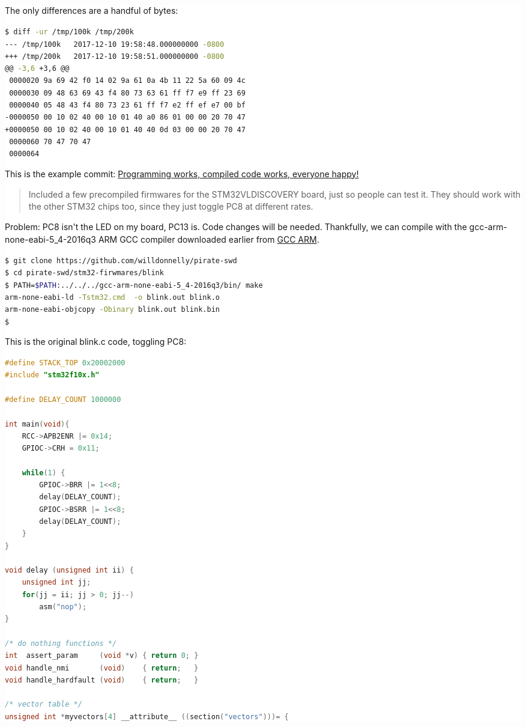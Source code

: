 The only differences are a handful of bytes:

```sh
$ diff -ur /tmp/100k /tmp/200k 
--- /tmp/100k	2017-12-10 19:58:48.000000000 -0800
+++ /tmp/200k	2017-12-10 19:58:51.000000000 -0800
@@ -3,6 +3,6 @@
 0000020 9a 69 42 f0 14 02 9a 61 0a 4b 11 22 5a 60 09 4c
 0000030 09 48 63 69 43 f4 80 73 63 61 ff f7 e9 ff 23 69
 0000040 05 48 43 f4 80 73 23 61 ff f7 e2 ff ef e7 00 bf
-0000050 00 10 02 40 00 10 01 40 a0 86 01 00 00 20 70 47
+0000050 00 10 02 40 00 10 01 40 40 0d 03 00 00 20 70 47
 0000060 70 47 70 47                                    
 0000064
```

This is the example commit: [Programming works, compiled code works, everyone happy!](https://github.com/willdonnelly/pirate-swd/commit/1b5d2b1aa965c10ad2607ef62098985ec4e7d423)

> Included a few precompiled firmwares for the STM32VLDISCOVERY board, just so people can test it. They should work with the other STM32 chips too, since they just toggle PC8 at different rates.

Problem: PC8 isn't the LED on my board, PC13 is. Code changes will be needed. Thankfully, we can compile with the gcc-arm-none-eabi-5_4-2016q3 ARM GCC compiler downloaded earlier from [GCC ARM](https://launchpad.net/gcc-arm-embedded/+download). 

```sh
$ git clone https://github.com/willdonnelly/pirate-swd
$ cd pirate-swd/stm32-firwmares/blink
$ PATH=$PATH:../../../gcc-arm-none-eabi-5_4-2016q3/bin/ make
arm-none-eabi-ld -Tstm32.cmd  -o blink.out blink.o
arm-none-eabi-objcopy -Obinary blink.out blink.bin
$ 
```

This is the original blink.c code, toggling PC8:

```c
#define STACK_TOP 0x20002000
#include "stm32f10x.h"

#define DELAY_COUNT 1000000

int main(void){
    RCC->APB2ENR |= 0x14;
    GPIOC->CRH = 0x11;

    while(1) {
        GPIOC->BRR |= 1<<8;
        delay(DELAY_COUNT);
        GPIOC->BSRR |= 1<<8;
        delay(DELAY_COUNT);
    }
}

void delay (unsigned int ii) {
    unsigned int jj;
    for(jj = ii; jj > 0; jj--)
        asm("nop");
}

/* do nothing functions */
int  assert_param     (void *v) { return 0; }
void handle_nmi       (void)    { return;   }
void handle_hardfault (void)    { return;   }

/* vector table */
unsigned int *myvectors[4] __attribute__ ((section("vectors")))= {
```
